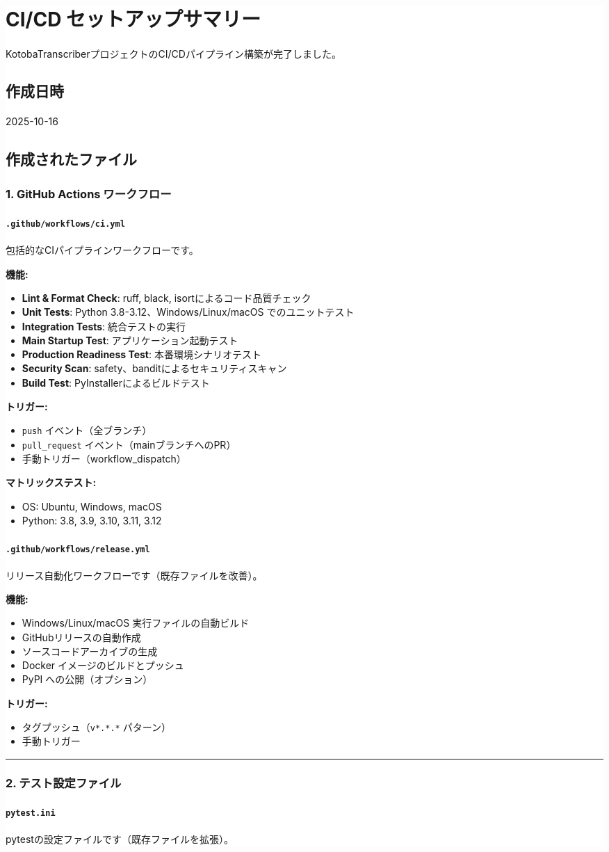 # CI/CD セットアップサマリー

KotobaTranscriberプロジェクトのCI/CDパイプライン構築が完了しました。

## 作成日時
2025-10-16

## 作成されたファイル

### 1. GitHub Actions ワークフロー

#### `.github/workflows/ci.yml`
包括的なCIパイプラインワークフローです。

**機能:**
- **Lint & Format Check**: ruff, black, isortによるコード品質チェック
- **Unit Tests**: Python 3.8-3.12、Windows/Linux/macOS でのユニットテスト
- **Integration Tests**: 統合テストの実行
- **Main Startup Test**: アプリケーション起動テスト
- **Production Readiness Test**: 本番環境シナリオテスト
- **Security Scan**: safety、banditによるセキュリティスキャン
- **Build Test**: PyInstallerによるビルドテスト

**トリガー:**
- `push` イベント（全ブランチ）
- `pull_request` イベント（mainブランチへのPR）
- 手動トリガー（workflow_dispatch）

**マトリックステスト:**
- OS: Ubuntu, Windows, macOS
- Python: 3.8, 3.9, 3.10, 3.11, 3.12

#### `.github/workflows/release.yml`
リリース自動化ワークフローです（既存ファイルを改善）。

**機能:**
- Windows/Linux/macOS 実行ファイルの自動ビルド
- GitHubリリースの自動作成
- ソースコードアーカイブの生成
- Docker イメージのビルドとプッシュ
- PyPI への公開（オプション）

**トリガー:**
- タグプッシュ（`v*.*.*` パターン）
- 手動トリガー

---

### 2. テスト設定ファイル

#### `pytest.ini`
pytestの設定ファイルです（既存ファイルを拡張）。
